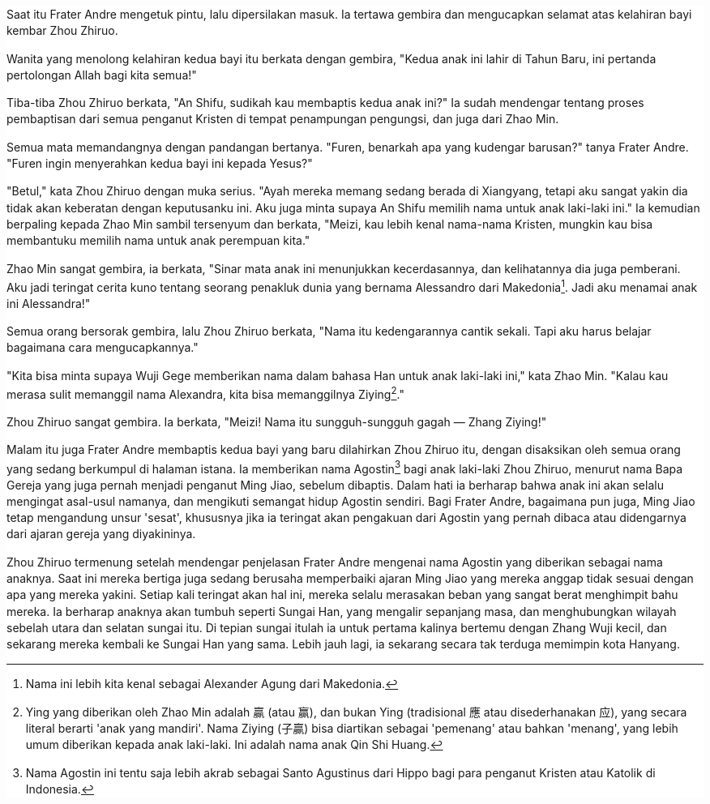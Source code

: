Saat itu Frater Andre mengetuk pintu, lalu dipersilakan masuk. Ia tertawa gembira dan mengucapkan selamat atas kelahiran bayi kembar Zhou Zhiruo.

[^ying]: Ying yang diberikan oleh Zhao Min adalah 贏 (atau 赢), dan bukan Ying (tradisional 應 atau disederhanakan 应), yang secara literal berarti 'anak yang mandiri'. Nama Ziying (子贏) bisa diartikan sebagai 'pemenang' atau bahkan 'menang', yang lebih umum diberikan kepada anak laki-laki. Ini adalah nama anak Qin Shi Huang.

Wanita yang menolong kelahiran kedua bayi itu berkata dengan gembira, "Kedua anak ini lahir di Tahun Baru, ini pertanda pertolongan Allah bagi kita 
semua!"

Tiba-tiba Zhou Zhiruo berkata, "An Shifu, sudikah kau membaptis kedua anak ini?" Ia sudah mendengar tentang proses pembaptisan dari semua penganut Kristen 
di tempat penampungan pengungsi, dan juga dari Zhao Min.

Semua mata memandangnya dengan pandangan bertanya. "Furen, benarkah apa yang kudengar barusan?" tanya Frater Andre. "Furen ingin menyerahkan kedua bayi 
ini kepada Yesus?"

"Betul," kata Zhou Zhiruo dengan muka serius. "Ayah mereka memang sedang berada di Xiangyang, tetapi aku sangat yakin dia tidak akan keberatan dengan 
keputusanku ini. Aku juga minta supaya An Shifu memilih nama untuk anak laki-laki ini." Ia kemudian berpaling kepada Zhao Min sambil tersenyum dan 
berkata, "Meizi, kau lebih kenal nama-nama Kristen, mungkin kau bisa membantuku memilih nama untuk anak perempuan kita."

[^alessandro]: Nama ini lebih kita kenal sebagai Alexander Agung dari Makedonia.

Zhao Min sangat gembira, ia berkata, "Sinar mata anak ini menunjukkan kecerdasannya, dan kelihatannya dia juga pemberani. Aku jadi teringat cerita 
kuno tentang seorang penakluk dunia yang bernama Alessandro dari Makedonia[^alessandro]. Jadi aku menamai anak ini Alessandra!"

Semua orang bersorak gembira, lalu Zhou Zhiruo berkata, "Nama itu kedengarannya cantik sekali. Tapi aku harus belajar bagaimana cara mengucapkannya."

"Kita bisa minta supaya Wuji Gege memberikan nama dalam bahasa Han untuk anak laki-laki ini," kata Zhao Min. "Kalau kau merasa sulit memanggil nama Alexandra, 
kita bisa memanggilnya Ziying[^ying]."

Zhou Zhiruo sangat gembira. Ia berkata, "Meizi! Nama itu sungguh-sungguh gagah — Zhang Ziying!"

[^agostin]: Nama Agostin ini tentu saja lebih akrab sebagai Santo Agustinus dari Hippo bagi para penganut Kristen atau Katolik di Indonesia.

Malam itu juga Frater Andre membaptis kedua bayi yang baru dilahirkan Zhou Zhiruo itu, dengan disaksikan oleh semua orang yang sedang berkumpul 
di halaman istana. Ia memberikan nama Agostin[^agostin] bagi anak laki-laki Zhou Zhiruo, menurut nama Bapa Gereja yang juga pernah menjadi penganut Ming Jiao, sebelum dibaptis. Dalam hati 
ia berharap bahwa anak ini akan selalu mengingat asal-usul namanya, dan mengikuti semangat hidup Agostin sendiri. Bagi Frater Andre, bagaimana pun juga, Ming Jiao 
tetap mengandung unsur 'sesat', khususnya jika ia teringat akan pengakuan dari Agostin yang pernah dibaca atau didengarnya dari ajaran gereja yang diyakininya.

Zhou Zhiruo termenung setelah mendengar penjelasan Frater Andre mengenai nama Agostin yang diberikan sebagai nama anaknya. Saat ini mereka bertiga 
juga sedang berusaha memperbaiki ajaran Ming Jiao yang mereka anggap tidak sesuai dengan apa yang mereka yakini. Setiap kali teringat akan hal ini, 
mereka selalu merasakan beban yang sangat berat menghimpit bahu mereka. Ia berharap anaknya akan tumbuh seperti Sungai Han, yang mengalir sepanjang 
masa, dan menghubungkan wilayah sebelah utara dan selatan sungai itu. Di tepian sungai itulah ia untuk pertama kalinya bertemu dengan Zhang Wuji kecil, 
dan sekarang mereka kembali ke Sungai Han yang sama. Lebih jauh lagi, ia sekarang secara tak terduga memimpin kota Hanyang.


[^keluarga-zhang]: Karakter Shi (氏) dalam Zhang Shi (張氏), bisa diterjemahkan menjadi marga, keluarga, kalangan, klan, kaum, suku atau suku bangsa.
[^xiaolongbao]: Xiao Long Bao (小籠包) adalah dimsum khas dari Jiangsu.
[^tangbao]: Tang Bao (汤包) adalah makanan khas Kaifeng, yang mirip dengan Xiaolong Bao, tetapi proses pembuatannya agak berbeda.
[^mayuxing]: Ma Yuxing Tongzi Ji (马豫兴桶子鸡) adalah makanan khas daerah Nanjing, tetapi sebenarnya Ma Yuxing sendiri berasal dari Laodong, sebuah kampung di Kaifeng sebelum pindah ke selatan, setelah Dinasti Song Utara dikuasai oleh suku Jurchen, yang akhirnya mendirikan Dinasti Jin.
[^nama-jihwa]: Nama Zihua ditulis dalam bahasa Goryeo 임지화, yang dibaca Im Ji-hwa atau Lim Ji-hwa, tetapi bisa ditulis dalam bahasa mandarin 子花, dengan marga Ren 任 atau Lin 林. 
[^kaesong]: Songdo adalah ibukota Goryeo, yang di jaman modern adalah Kaesong. Terletak di wilayah utara Korea, di dekat perbatasan dengan Korea Selatan.
[^nama-chanmi]: Nama Chan-mi (Hangul 찬미) dalam bahasa Goryeo bisa diartikan 'memuji' atau 'menyetujui', dan bahkan 'memuliakan'. Bunyi kedua karakter tersebut cukup mirip dengan Zanmei (赞美) dalam bahasa mandarin, yang punya makna sama.
[^bukhansan]: Bukhansan yang dimaksud adalah sebuah wilayah di dekat Seoul di jaman modern. Nama-nama seperti Bukhansan dan Pyongyang bisa jadi membingungkan jika dihubungkan nama yang sama di dunia modern, karena di era tersebut nama yang sama bisa jadi bukan mengacu ke tempat yang sama saat ini.